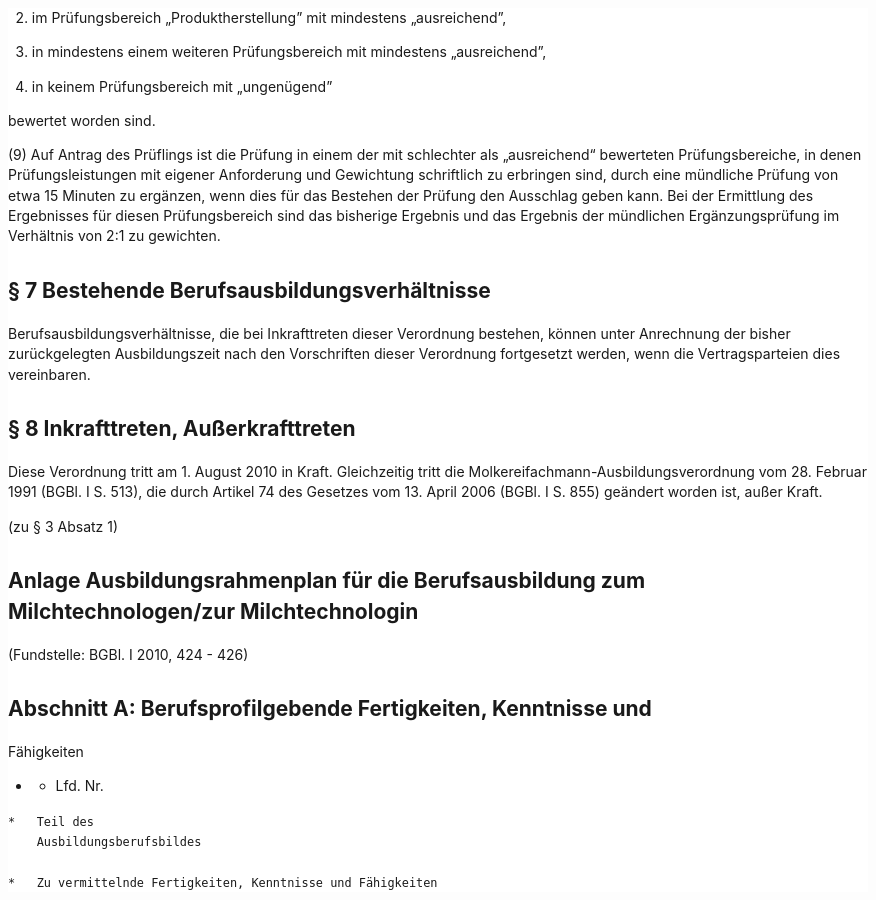2.  im Prüfungsbereich „Produktherstellung” mit mindestens „ausreichend”,


3.  in mindestens einem weiteren Prüfungsbereich mit mindestens
    „ausreichend”,


4.  in keinem Prüfungsbereich mit „ungenügend”



bewertet worden sind.

(9) Auf Antrag des Prüflings ist die Prüfung in einem der mit
schlechter als „ausreichend“ bewerteten Prüfungsbereiche, in denen
Prüfungsleistungen mit eigener Anforderung und Gewichtung schriftlich
zu erbringen sind, durch eine mündliche Prüfung von etwa 15 Minuten zu
ergänzen, wenn dies für das Bestehen der Prüfung den Ausschlag geben
kann. Bei der Ermittlung des Ergebnisses für diesen Prüfungsbereich
sind das bisherige Ergebnis und das Ergebnis der mündlichen
Ergänzungsprüfung im Verhältnis von 2:1 zu gewichten.


## § 7 Bestehende Berufsausbildungsverhältnisse

Berufsausbildungsverhältnisse, die bei Inkrafttreten dieser Verordnung
bestehen, können unter Anrechnung der bisher zurückgelegten
Ausbildungszeit nach den Vorschriften dieser Verordnung fortgesetzt
werden, wenn die Vertragsparteien dies vereinbaren.


## § 8 Inkrafttreten, Außerkrafttreten

Diese Verordnung tritt am 1. August 2010 in Kraft. Gleichzeitig tritt
die Molkereifachmann-Ausbildungsverordnung vom 28. Februar 1991 (BGBl.
I S. 513), die durch Artikel 74 des Gesetzes vom 13. April 2006 (BGBl.
I S. 855) geändert worden ist, außer Kraft.

(zu § 3 Absatz 1)

## Anlage Ausbildungsrahmenplan für die Berufsausbildung zum Milchtechnologen/zur Milchtechnologin

(Fundstelle: BGBl. I 2010, 424 - 426)

## Abschnitt A: Berufsprofilgebende Fertigkeiten, Kenntnisse und
Fähigkeiten

*    *   Lfd.
        Nr.

    *   Teil des
        Ausbildungsberufsbildes

    *   Zu vermittelnde Fertigkeiten, Kenntnisse und Fähigkeiten
